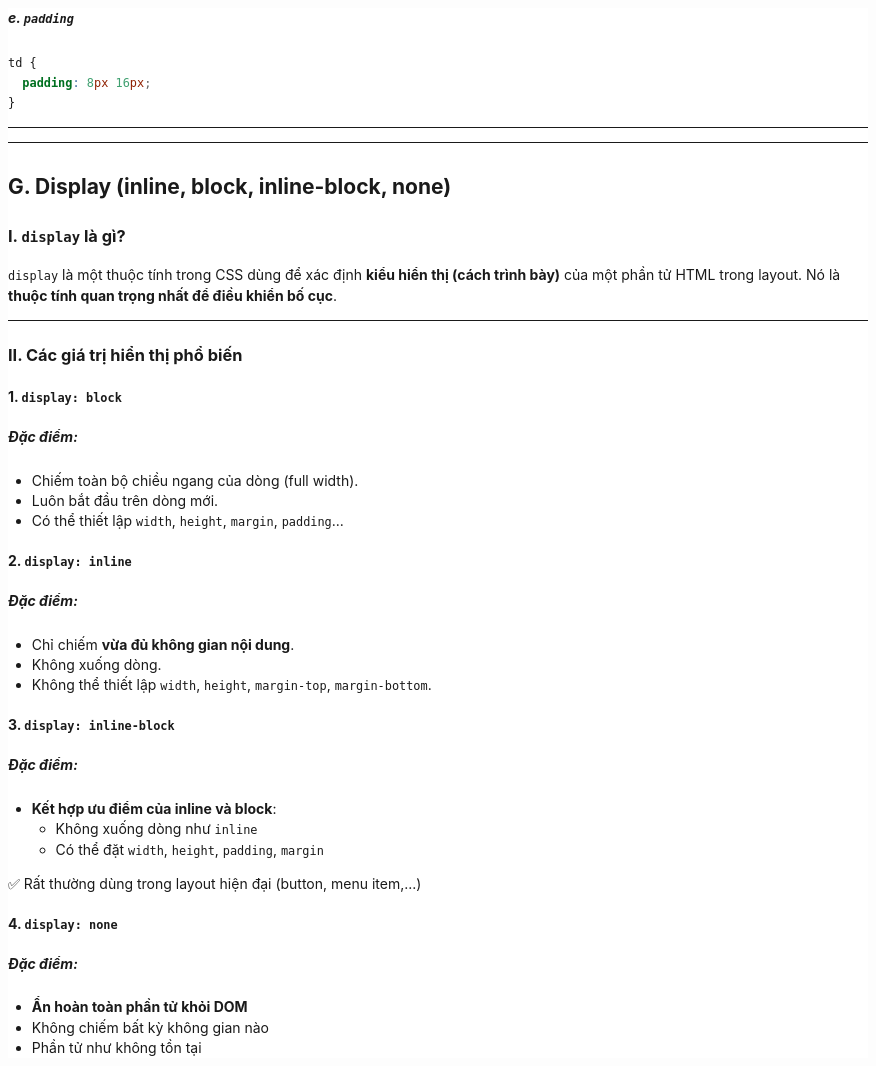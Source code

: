 ##### e. `padding`

```css
td {
  padding: 8px 16px;
}
```

---
---

## G. Display (inline, block, inline-block, none)

### I. `display` là gì?

`display` là một thuộc tính trong CSS dùng để xác định **kiểu hiển thị (cách trình bày)** của một phần tử HTML trong layout.
Nó là **thuộc tính quan trọng nhất để điều khiển bố cục**.

---

### II. Các giá trị hiển thị phổ biến

#### 1. `display: block`

##### Đặc điểm:

* Chiếm toàn bộ chiều ngang của dòng (full width).
* Luôn bắt đầu trên dòng mới.
* Có thể thiết lập `width`, `height`, `margin`, `padding`...

#### 2. `display: inline`

##### Đặc điểm:

* Chỉ chiếm **vừa đủ không gian nội dung**.
* Không xuống dòng.
* Không thể thiết lập `width`, `height`, `margin-top`, `margin-bottom`.

#### 3. `display: inline-block`

##### Đặc điểm:

* **Kết hợp ưu điểm của inline và block**:
  * Không xuống dòng như `inline`
  * Có thể đặt `width`, `height`, `padding`, `margin`

✅ Rất thường dùng trong layout hiện đại (button, menu item,...)

#### 4. `display: none`

##### Đặc điểm:

* **Ẩn hoàn toàn phần tử khỏi DOM**
* Không chiếm bất kỳ không gian nào
* Phần tử như không tồn tại
